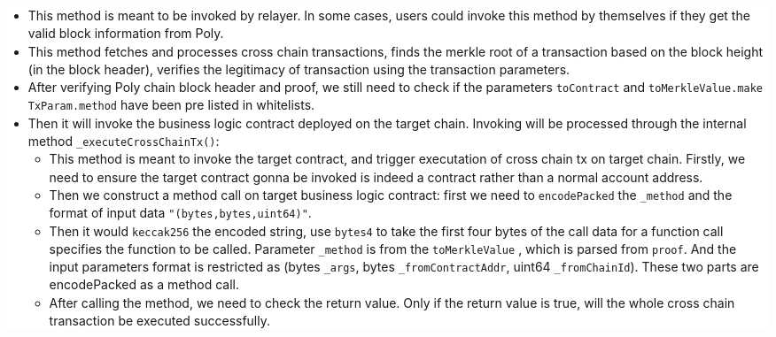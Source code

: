 - This method is meant to be invoked by relayer. In some cases, users could invoke this method by themselves if they get the valid block information from Poly. 
- This method fetches and processes cross chain transactions, finds the merkle root of a transaction based on the block height (in the block header), verifies the legitimacy of transaction using the transaction parameters.
- After verifying Poly chain block header and proof, we still need to check if the parameters `toContract` and `toMerkleValue.makeTxParam.method` have been pre listed in whitelists.
- Then it will invoke the business logic contract deployed on the target chain. Invoking will be processed through the internal method `_executeCrossChainTx()`: 
  - This method is meant to invoke the target contract, and trigger executation of cross chain tx on target chain. Firstly, we need to ensure the target contract gonna be invoked is indeed a contract rather than a normal account address. 
  - Then we construct a method call on target business logic contract: first we need to `encodePacked` the `_method` and the format of input data `"(bytes,bytes,uint64)"`. 
  - Then it would `keccak256` the encoded string, use `bytes4` to take the first four bytes of the call data for a function call specifies the function to be called. Parameter `_method`  is from the `toMerkleValue` , which is parsed from `proof`. And the input parameters format is restricted as (bytes `_args`, bytes `_fromContractAddr`, uint64 `_fromChainId`). These two parts are encodePacked as a method call.  
  - After calling the method, we need to check the return value. Only if the return value is true, will the whole cross chain transaction be executed successfully. 
